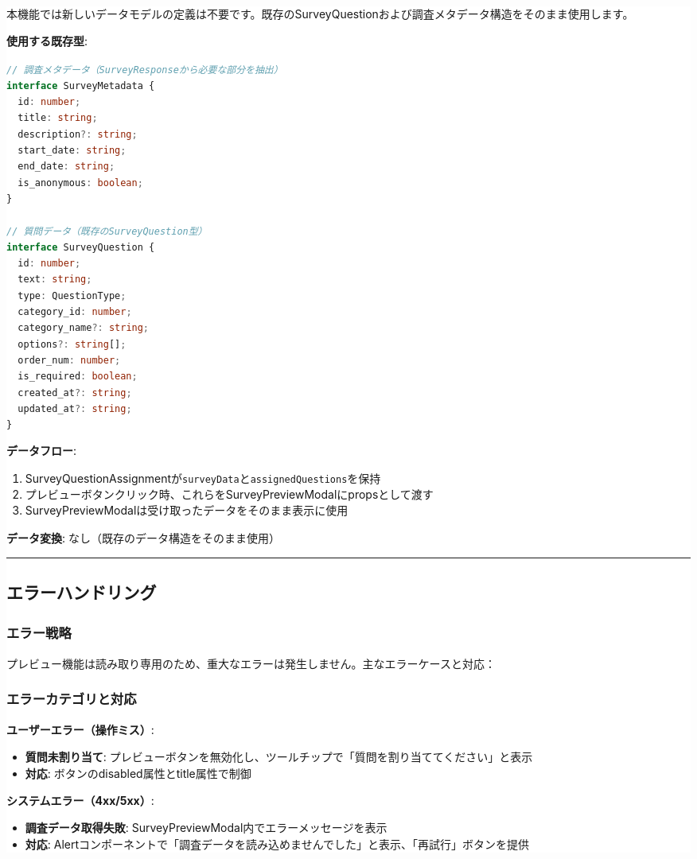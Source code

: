 本機能では新しいデータモデルの定義は不要です。既存のSurveyQuestionおよび調査メタデータ構造をそのまま使用します。

**使用する既存型**:

```typescript
// 調査メタデータ（SurveyResponseから必要な部分を抽出）
interface SurveyMetadata {
  id: number;
  title: string;
  description?: string;
  start_date: string;
  end_date: string;
  is_anonymous: boolean;
}

// 質問データ（既存のSurveyQuestion型）
interface SurveyQuestion {
  id: number;
  text: string;
  type: QuestionType;
  category_id: number;
  category_name?: string;
  options?: string[];
  order_num: number;
  is_required: boolean;
  created_at?: string;
  updated_at?: string;
}
```

**データフロー**:
1. SurveyQuestionAssignmentが`surveyData`と`assignedQuestions`を保持
2. プレビューボタンクリック時、これらをSurveyPreviewModalにpropsとして渡す
3. SurveyPreviewModalは受け取ったデータをそのまま表示に使用

**データ変換**: なし（既存のデータ構造をそのまま使用）

---

## エラーハンドリング

### エラー戦略

プレビュー機能は読み取り専用のため、重大なエラーは発生しません。主なエラーケースと対応：

### エラーカテゴリと対応

**ユーザーエラー（操作ミス）**:
- **質問未割り当て**: プレビューボタンを無効化し、ツールチップで「質問を割り当ててください」と表示
- **対応**: ボタンのdisabled属性とtitle属性で制御

**システムエラー（4xx/5xx）**:
- **調査データ取得失敗**: SurveyPreviewModal内でエラーメッセージを表示
- **対応**: Alertコンポーネントで「調査データを読み込めませんでした」と表示、「再試行」ボタンを提供
